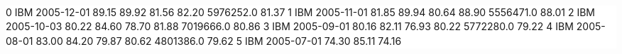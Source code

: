   </thead>
  <tbody>
    <tr>
      <th>0</th>
      <td>IBM</td>
      <td>2005-12-01</td>
      <td>89.15</td>
      <td>89.92</td>
      <td>81.56</td>
      <td>82.20</td>
      <td>5976252.0</td>
      <td>81.37</td>
    </tr>
    <tr>
      <th>1</th>
      <td>IBM</td>
      <td>2005-11-01</td>
      <td>81.85</td>
      <td>89.94</td>
      <td>80.64</td>
      <td>88.90</td>
      <td>5556471.0</td>
      <td>88.01</td>
    </tr>
    <tr>
      <th>2</th>
      <td>IBM</td>
      <td>2005-10-03</td>
      <td>80.22</td>
      <td>84.60</td>
      <td>78.70</td>
      <td>81.88</td>
      <td>7019666.0</td>
      <td>80.86</td>
    </tr>
    <tr>
      <th>3</th>
      <td>IBM</td>
      <td>2005-09-01</td>
      <td>80.16</td>
      <td>82.11</td>
      <td>76.93</td>
      <td>80.22</td>
      <td>5772280.0</td>
      <td>79.22</td>
    </tr>
    <tr>
      <th>4</th>
      <td>IBM</td>
      <td>2005-08-01</td>
      <td>83.00</td>
      <td>84.20</td>
      <td>79.87</td>
      <td>80.62</td>
      <td>4801386.0</td>
      <td>79.62</td>
    </tr>
    <tr>
      <th>5</th>
      <td>IBM</td>
      <td>2005-07-01</td>
      <td>74.30</td>
      <td>85.11</td>
      <td>74.16</td>